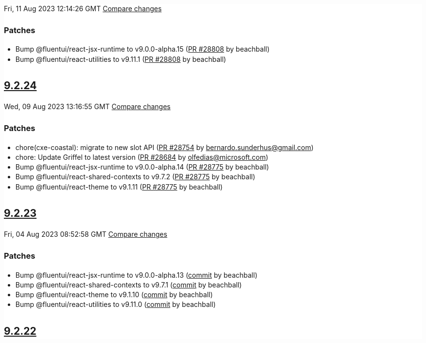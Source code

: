 Fri, 11 Aug 2023 12:14:26 GMT
[Compare changes](https://github.com/microsoft/fluentui/compare/@fluentui/react-divider_v9.2.24..@fluentui/react-divider_v9.2.25)

### Patches

- Bump @fluentui/react-jsx-runtime to v9.0.0-alpha.15 ([PR #28808](https://github.com/microsoft/fluentui/pull/28808) by beachball)
- Bump @fluentui/react-utilities to v9.11.1 ([PR #28808](https://github.com/microsoft/fluentui/pull/28808) by beachball)

## [9.2.24](https://github.com/microsoft/fluentui/tree/@fluentui/react-divider_v9.2.24)

Wed, 09 Aug 2023 13:16:55 GMT
[Compare changes](https://github.com/microsoft/fluentui/compare/@fluentui/react-divider_v9.2.23..@fluentui/react-divider_v9.2.24)

### Patches

- chore(cxe-coastal): migrate to new slot API ([PR #28754](https://github.com/microsoft/fluentui/pull/28754) by bernardo.sunderhus@gmail.com)
- chore: Update Griffel to latest version ([PR #28684](https://github.com/microsoft/fluentui/pull/28684) by olfedias@microsoft.com)
- Bump @fluentui/react-jsx-runtime to v9.0.0-alpha.14 ([PR #28775](https://github.com/microsoft/fluentui/pull/28775) by beachball)
- Bump @fluentui/react-shared-contexts to v9.7.2 ([PR #28775](https://github.com/microsoft/fluentui/pull/28775) by beachball)
- Bump @fluentui/react-theme to v9.1.11 ([PR #28775](https://github.com/microsoft/fluentui/pull/28775) by beachball)

## [9.2.23](https://github.com/microsoft/fluentui/tree/@fluentui/react-divider_v9.2.23)

Fri, 04 Aug 2023 08:52:58 GMT
[Compare changes](https://github.com/microsoft/fluentui/compare/@fluentui/react-divider_v9.2.22..@fluentui/react-divider_v9.2.23)

### Patches

- Bump @fluentui/react-jsx-runtime to v9.0.0-alpha.13 ([commit](https://github.com/microsoft/fluentui/commit/0bf7d9438c1d0ff90cd2b28bc4cceb4f807afbca) by beachball)
- Bump @fluentui/react-shared-contexts to v9.7.1 ([commit](https://github.com/microsoft/fluentui/commit/0bf7d9438c1d0ff90cd2b28bc4cceb4f807afbca) by beachball)
- Bump @fluentui/react-theme to v9.1.10 ([commit](https://github.com/microsoft/fluentui/commit/0bf7d9438c1d0ff90cd2b28bc4cceb4f807afbca) by beachball)
- Bump @fluentui/react-utilities to v9.11.0 ([commit](https://github.com/microsoft/fluentui/commit/0bf7d9438c1d0ff90cd2b28bc4cceb4f807afbca) by beachball)

## [9.2.22](https://github.com/microsoft/fluentui/tree/@fluentui/react-divider_v9.2.22)
